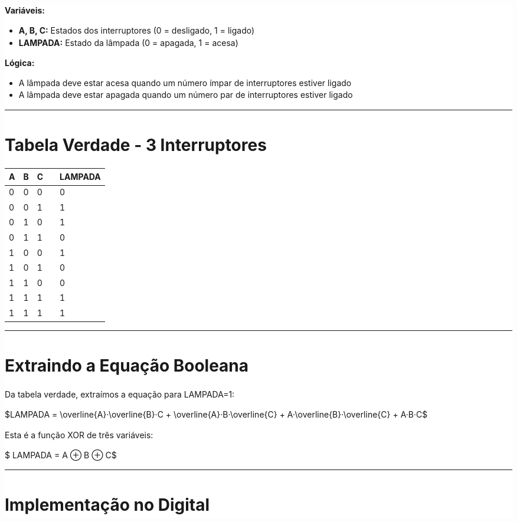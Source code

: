 **Variáveis:**
- **A, B, C:** Estados dos interruptores (0 = desligado, 1 = ligado)
- **LAMPADA:** Estado da lâmpada (0 = apagada, 1 = acesa)

<div class="fragment">

**Lógica:**
- A lâmpada deve estar acesa quando um número ímpar de interruptores estiver ligado
- A lâmpada deve estar apagada quando um número par de interruptores estiver ligado
</div>

---

# Tabela Verdade - 3 Interruptores

<div class="flex justify-center">

| A | B | C | | LAMPADA |
|---|---|---|-|---------|
| 0 | 0 | 0 | | 0       |
| 0 | 0 | 1 | | 1       |
| 0 | 1 | 0 | | 1       |
| 0 | 1 | 1 | | 0       |
| 1 | 0 | 0 | | 1       |
| 1 | 0 | 1 | | 0       |
| 1 | 1 | 0 | | 0       |
| 1 | 1 | 1 | | 1       |
| 1 | 1 | 1 | | 1       |

</div>

---

# Extraindo a Equação Booleana


Da tabela verdade, extraímos a equação para LAMPADA=1:

$LAMPADA = \overline{A}·\overline{B}·C + \overline{A}·B·\overline{C} + A·\overline{B}·\overline{C} + A·B·C$

Esta é a função XOR de três variáveis:

$ LAMPADA = A ⊕ B ⊕ C$

---

# Implementação no Digital
